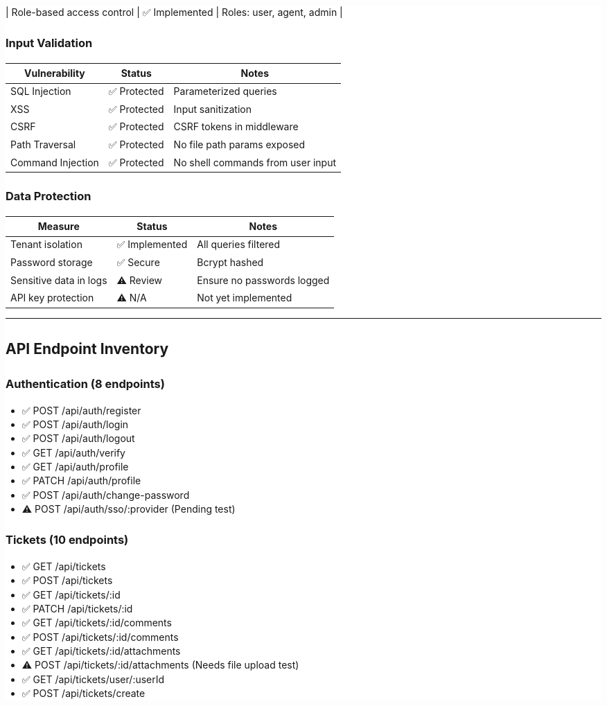 | Role-based access control | ✅ Implemented | Roles: user, agent, admin |

### Input Validation

| Vulnerability | Status | Notes |
|---------------|--------|-------|
| SQL Injection | ✅ Protected | Parameterized queries |
| XSS | ✅ Protected | Input sanitization |
| CSRF | ✅ Protected | CSRF tokens in middleware |
| Path Traversal | ✅ Protected | No file path params exposed |
| Command Injection | ✅ Protected | No shell commands from user input |

### Data Protection

| Measure | Status | Notes |
|---------|--------|-------|
| Tenant isolation | ✅ Implemented | All queries filtered |
| Password storage | ✅ Secure | Bcrypt hashed |
| Sensitive data in logs | ⚠️ Review | Ensure no passwords logged |
| API key protection | ⚠️ N/A | Not yet implemented |

---

## API Endpoint Inventory

### Authentication (8 endpoints)
- ✅ POST /api/auth/register
- ✅ POST /api/auth/login
- ✅ POST /api/auth/logout
- ✅ GET /api/auth/verify
- ✅ GET /api/auth/profile
- ✅ PATCH /api/auth/profile
- ✅ POST /api/auth/change-password
- ⚠️ POST /api/auth/sso/:provider (Pending test)

### Tickets (10 endpoints)
- ✅ GET /api/tickets
- ✅ POST /api/tickets
- ✅ GET /api/tickets/:id
- ✅ PATCH /api/tickets/:id
- ✅ GET /api/tickets/:id/comments
- ✅ POST /api/tickets/:id/comments
- ✅ GET /api/tickets/:id/attachments
- ⚠️ POST /api/tickets/:id/attachments (Needs file upload test)
- ✅ GET /api/tickets/user/:userId
- ✅ POST /api/tickets/create
